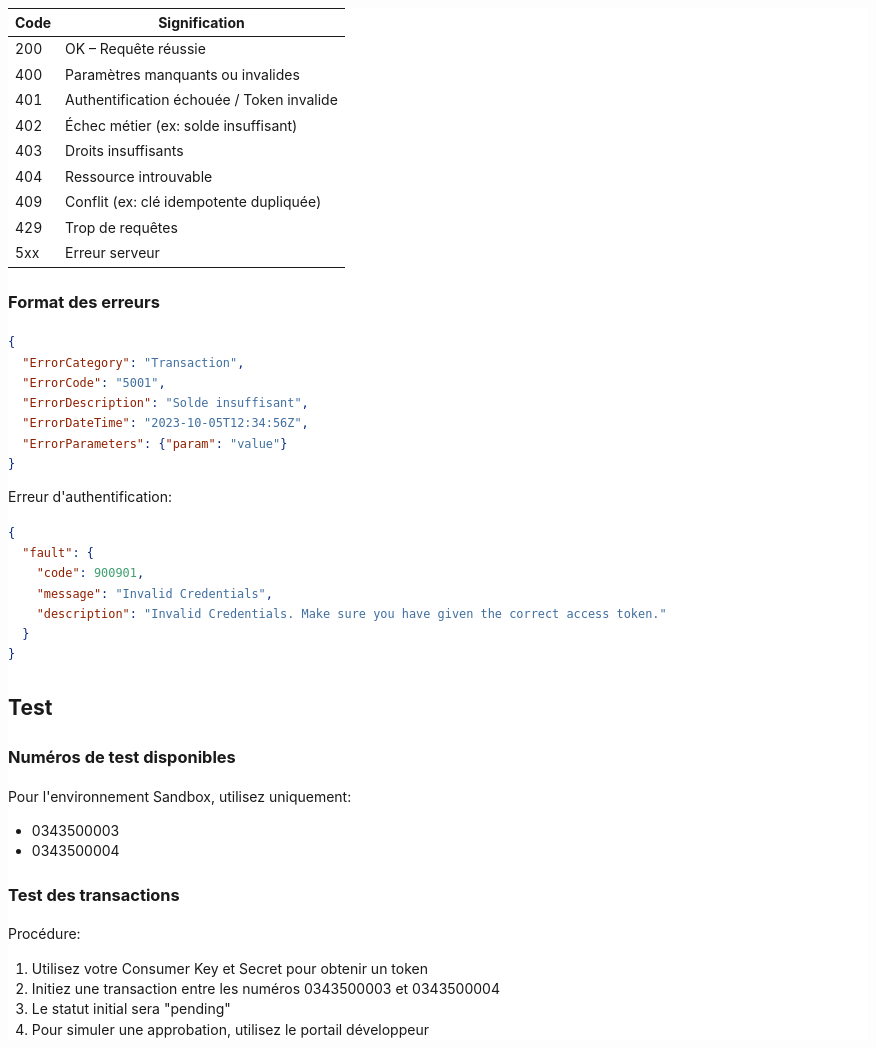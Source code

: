 | Code | Signification |
|------|---------------|
| 200  | OK – Requête réussie |
| 400  | Paramètres manquants ou invalides |
| 401  | Authentification échouée / Token invalide |
| 402  | Échec métier (ex: solde insuffisant) |
| 403  | Droits insuffisants |
| 404  | Ressource introuvable |
| 409  | Conflit (ex: clé idempotente dupliquée) |
| 429  | Trop de requêtes |
| 5xx  | Erreur serveur |

### Format des erreurs

```json
{  
  "ErrorCategory": "Transaction",  
  "ErrorCode": "5001",  
  "ErrorDescription": "Solde insuffisant",  
  "ErrorDateTime": "2023-10-05T12:34:56Z",  
  "ErrorParameters": {"param": "value"}  
}
```

Erreur d'authentification:
```json
{  
  "fault": {  
    "code": 900901,  
    "message": "Invalid Credentials",  
    "description": "Invalid Credentials. Make sure you have given the correct access token."  
  }  
}
```

## Test

### Numéros de test disponibles

Pour l'environnement Sandbox, utilisez uniquement:
- 0343500003
- 0343500004

### Test des transactions

Procédure:
1. Utilisez votre Consumer Key et Secret pour obtenir un token
2. Initiez une transaction entre les numéros 0343500003 et 0343500004
3. Le statut initial sera "pending"
4. Pour simuler une approbation, utilisez le portail développeur
